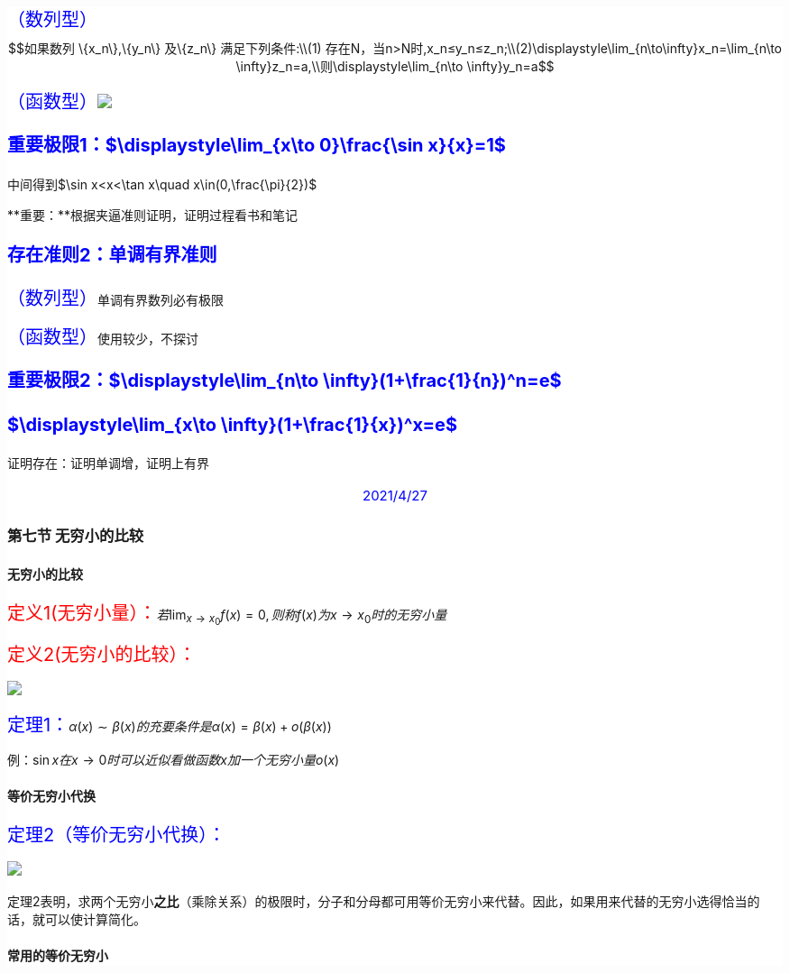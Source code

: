 <span style='color:blue;font-size:20px'>（数列型）</span>$$如果数列 \{x_n\},\{y_n\} 及\{z_n\} 满足下列条件:\\(1) 存在N，当n>N时,x_n≤y_n≤z_n;\\(2)\displaystyle\lim_{n\to\infty}x_n=\lim_{n\to \infty}z_n=a,\\则\displaystyle\lim_{n\to \infty}y_n=a$$

<span style='color:blue;font-size:20px'>（函数型）</span>![](/images/tongji-calculus-1-4/image-20210426215057630.png)

#### <span style='color:blue;font-size:20px'>重要极限1：$\displaystyle\lim_{x\to 0}\frac{\sin x}{x}=1$</span>

中间得到$\sin x<x<\tan x\quad x\in(0,\frac{\pi}{2})$

**重要：**根据夹逼准则证明，证明过程看书和笔记

#### <span style='color:blue;font-size:20px'>存在准则2：单调有界准则</span>

<span style='color:blue;font-size:20px'>（数列型）</span>单调有界数列必有极限

<span style='color:blue;font-size:20px'>（函数型）</span>使用较少，不探讨

#### <span style='color:blue;font-size:20px'>重要极限2：$\displaystyle\lim_{n\to \infty}(1+\frac{1}{n})^n=e$</span>

#### <span style='color:blue;font-size:20px'>$\displaystyle\lim_{x\to \infty}(1+\frac{1}{x})^x=e$</span>

证明存在：证明单调增，证明上有界

<center><span style='color:blue;font-size:15px'>2021/4/27</span></center>

### 第七节 无穷小的比较

#### 无穷小的比较

<span style='color:red;font-size:20px'>定义1(无穷小量）：</span>$若\displaystyle\lim_{x\to x_0}f(x)=0,则称f(x)为x\to x_0时的无穷小量$

<span style='color:red;font-size:20px'>定义2(无穷小的比较）：</span>

![](/images/tongji-calculus-1-4/image-20210427134245916.png)

<span style='color:blue;font-size:20px'>定理1：</span>$\alpha(x) \sim β(x) 的充要条件是\alpha(x)=β(x)+ o(\beta(x))$

例：$\sin x在x\to0时可以近似看做函数x加一个无穷小量o(x)$

#### 等价无穷小代换

<span style='color:blue;font-size:20px'>定理2（等价无穷小代换）：</span>

![](/images/tongji-calculus-1-4/image-20210427140815402.png)

定理2表明，求两个无穷小**之比**（乘除关系）的极限时，分子和分母都可用等价无穷小来代替。因此，如果用来代替的无穷小选得恰当的话，就可以使计算简化。

#### 常用的等价无穷小
